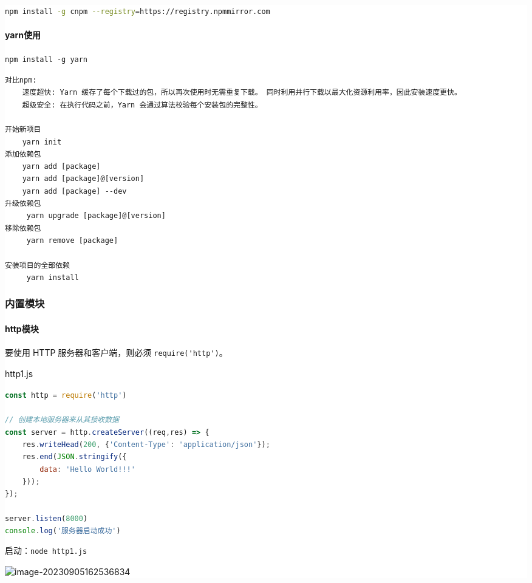  ```bash
 npm install -g cnpm --registry=https://registry.npmmirror.com
 ```

####  yarn使用

```shell
npm install -g yarn
```

```
对比npm:
	速度超快: Yarn 缓存了每个下载过的包，所以再次使用时无需重复下载。 同时利用并行下载以最大化资源利用率，因此安装速度更快。
    超级安全: 在执行代码之前，Yarn 会通过算法校验每个安装包的完整性。

开始新项目
	yarn init 
添加依赖包
	yarn add [package] 
	yarn add [package]@[version] 
	yarn add [package] --dev 
升级依赖包
	 yarn upgrade [package]@[version] 
移除依赖包
	 yarn remove [package]
	 
安装项目的全部依赖
	 yarn install 
```

### 内置模块

####  http模块

要使用 HTTP 服务器和客户端，则必须 `require('http')`。

http1.js

```javascript
const http = require('http')

// 创建本地服务器来从其接收数据
const server = http.createServer((req,res) => {
    res.writeHead(200, {'Content-Type': 'application/json'});
    res.end(JSON.stringify({
        data: 'Hello World!!!'
    }));
});

server.listen(8000)
console.log('服务器启动成功')
```

启动：`node http1.js`

![image-20230905162536834](https://trpora-1300527744.cos.ap-chongqing.myqcloud.com/img/202309051625876.png)
